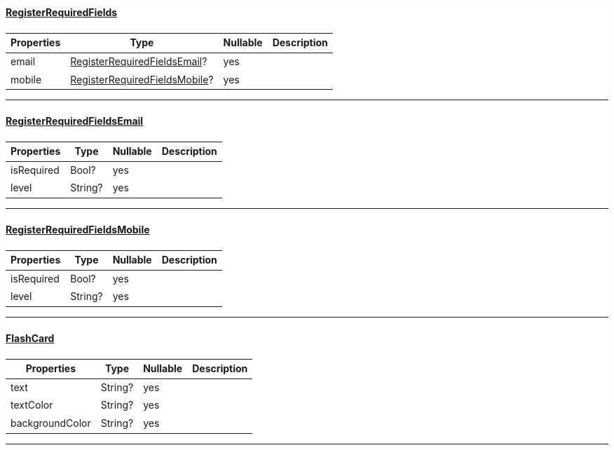 

 
 
 #### [RegisterRequiredFields](#RegisterRequiredFields)

 | Properties | Type | Nullable | Description |
 | ---------- | ---- | -------- | ----------- |
 | email | [RegisterRequiredFieldsEmail](#RegisterRequiredFieldsEmail)? |  yes  |  |
 | mobile | [RegisterRequiredFieldsMobile](#RegisterRequiredFieldsMobile)? |  yes  |  |

---


 
 
 #### [RegisterRequiredFieldsEmail](#RegisterRequiredFieldsEmail)

 | Properties | Type | Nullable | Description |
 | ---------- | ---- | -------- | ----------- |
 | isRequired | Bool? |  yes  |  |
 | level | String? |  yes  |  |

---


 
 
 #### [RegisterRequiredFieldsMobile](#RegisterRequiredFieldsMobile)

 | Properties | Type | Nullable | Description |
 | ---------- | ---- | -------- | ----------- |
 | isRequired | Bool? |  yes  |  |
 | level | String? |  yes  |  |

---


 
 
 #### [FlashCard](#FlashCard)

 | Properties | Type | Nullable | Description |
 | ---------- | ---- | -------- | ----------- |
 | text | String? |  yes  |  |
 | textColor | String? |  yes  |  |
 | backgroundColor | String? |  yes  |  |

---


 
 